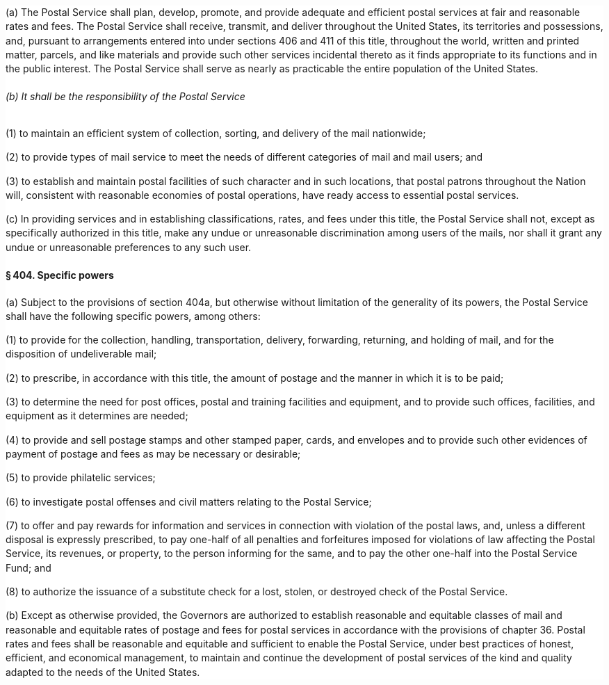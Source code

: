  (a) The Postal Service shall plan, develop, promote, and provide adequate and efficient postal services at fair and reasonable rates and fees. The Postal Service shall receive, transmit, and deliver throughout the United States, its territories and possessions, and, pursuant to arrangements entered into under sections 406 and 411 of this title, throughout the world, written and printed matter, parcels, and like materials and provide such other services incidental thereto as it finds appropriate to its functions and in the public interest. The Postal Service shall serve as nearly as practicable the entire population of the United States.

###### (b) It shall be the responsibility of the Postal Service

(1) to maintain an efficient system of collection, sorting, and delivery of the mail nationwide;

(2) to provide types of mail service to meet the needs of different categories of mail and mail users; and

(3) to establish and maintain postal facilities of such character and in such locations, that postal patrons throughout the Nation will, consistent with reasonable economies of postal operations, have ready access to essential postal services.

 (c) In providing services and in establishing classifications, rates, and fees under this title, the Postal Service shall not, except as specifically authorized in this title, make any undue or unreasonable discrimination among users of the mails, nor shall it grant any undue or unreasonable preferences to any such user.

#### § 404. Specific powers

 (a) Subject to the provisions of section 404a, but otherwise without limitation of the generality of its powers, the Postal Service shall have the following specific powers, among others:

(1) to provide for the collection, handling, transportation, delivery, forwarding, returning, and holding of mail, and for the disposition of undeliverable mail;

(2) to prescribe, in accordance with this title, the amount of postage and the manner in which it is to be paid;

(3) to determine the need for post offices, postal and training facilities and equipment, and to provide such offices, facilities, and equipment as it determines are needed;

(4) to provide and sell postage stamps and other stamped paper, cards, and envelopes and to provide such other evidences of payment of postage and fees as may be necessary or desirable;

(5) to provide philatelic services;

(6) to investigate postal offenses and civil matters relating to the Postal Service;

(7) to offer and pay rewards for information and services in connection with violation of the postal laws, and, unless a different disposal is expressly prescribed, to pay one-half of all penalties and forfeitures imposed for violations of law affecting the Postal Service, its revenues, or property, to the person informing for the same, and to pay the other one-half into the Postal Service Fund; and

(8) to authorize the issuance of a substitute check for a lost, stolen, or destroyed check of the Postal Service.

 (b) Except as otherwise provided, the Governors are authorized to establish reasonable and equitable classes of mail and reasonable and equitable rates of postage and fees for postal services in accordance with the provisions of chapter 36. Postal rates and fees shall be reasonable and equitable and sufficient to enable the Postal Service, under best practices of honest, efficient, and economical management, to maintain and continue the development of postal services of the kind and quality adapted to the needs of the United States.
